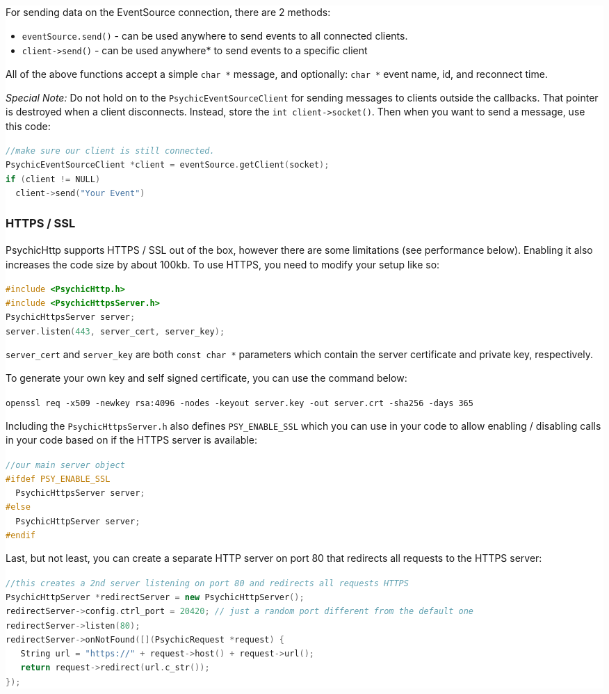 For sending data on the EventSource connection, there are 2 methods:

* ```eventSource.send()``` - can be used anywhere to send events to all connected clients.
* ```client->send()``` - can be used anywhere* to send events to a specific client

All of the above functions accept a simple ```char *``` message, and optionally: ```char *``` event name, id, and reconnect time.

*Special Note:*  Do not hold on to the ```PsychicEventSourceClient``` for sending messages to clients outside the callbacks. That pointer is destroyed when a client disconnects.  Instead, store the ```int client->socket()```.  Then when you want to send a message, use this code:

```cpp
//make sure our client is still connected.
PsychicEventSourceClient *client = eventSource.getClient(socket);
if (client != NULL)
  client->send("Your Event")
```

### HTTPS / SSL

PsychicHttp supports HTTPS / SSL out of the box, however there are some limitations (see performance below).  Enabling it also increases the code size by about 100kb.  To use HTTPS, you need to modify your setup like so:

```cpp
#include <PsychicHttp.h>
#include <PsychicHttpsServer.h>
PsychicHttpsServer server;
server.listen(443, server_cert, server_key);
```

```server_cert``` and ```server_key``` are both ```const char *``` parameters which contain the server certificate and private key, respectively.

To generate your own key and self signed certificate, you can use the command below:

```
openssl req -x509 -newkey rsa:4096 -nodes -keyout server.key -out server.crt -sha256 -days 365
```

Including the ```PsychicHttpsServer.h``` also defines ```PSY_ENABLE_SSL``` which you can use in your code to allow enabling / disabling calls in your code based on if the HTTPS server is available:

```cpp
//our main server object
#ifdef PSY_ENABLE_SSL
  PsychicHttpsServer server;
#else
  PsychicHttpServer server;
#endif
```

Last, but not least, you can create a separate HTTP server on port 80 that redirects all requests to the HTTPS server:

```cpp
//this creates a 2nd server listening on port 80 and redirects all requests HTTPS
PsychicHttpServer *redirectServer = new PsychicHttpServer();
redirectServer->config.ctrl_port = 20420; // just a random port different from the default one
redirectServer->listen(80);
redirectServer->onNotFound([](PsychicRequest *request) {
   String url = "https://" + request->host() + request->url();
   return request->redirect(url.c_str());
});
```
